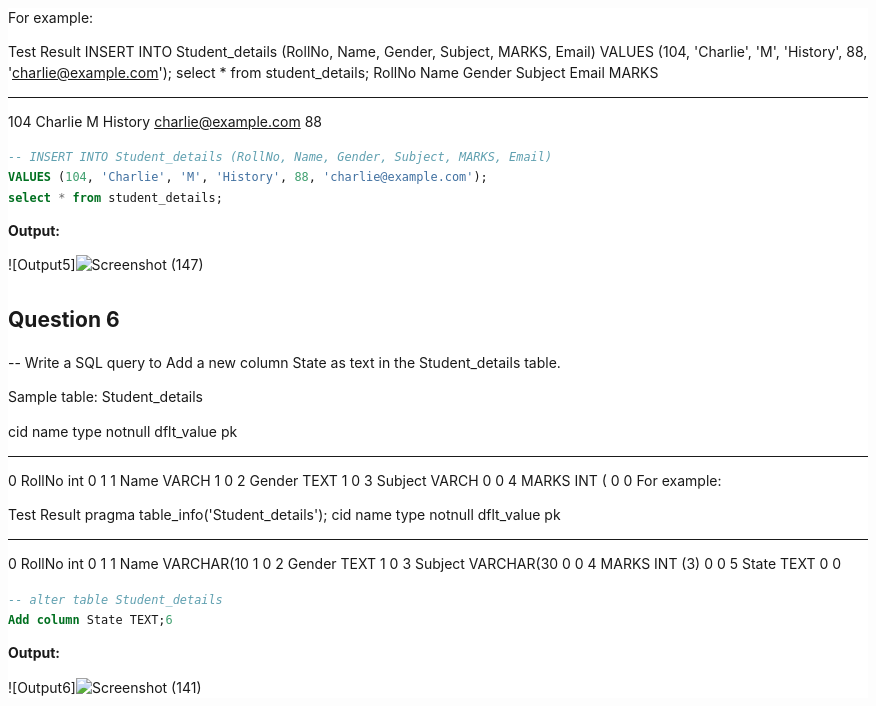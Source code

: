 For example:

Test	Result
INSERT INTO Student_details (RollNo, Name, Gender, Subject, MARKS, Email) 
VALUES (104, 'Charlie', 'M', 'History', 88, 'charlie@example.com');
select * from student_details;
RollNo      Name        Gender      Subject     Email                MARKS
----------  ----------  ----------  ----------  -------------------  ----------
104         Charlie     M           History     charlie@example.com  88

```sql
-- INSERT INTO Student_details (RollNo, Name, Gender, Subject, MARKS, Email)
VALUES (104, 'Charlie', 'M', 'History', 88, 'charlie@example.com');
select * from student_details;
```

**Output:**

![Output5]![Screenshot (147)](https://github.com/user-attachments/assets/5d472108-b6b2-4818-94f8-4dce7f2cbf42)


**Question 6**
---
-- Write a SQL query to Add a new column State as text in the Student_details table.

Sample table: Student_details

 cid              name             type   notnull     dflt_value  pk
---------------  ---------------  -----  ----------  ----------  ----------
0                RollNo           int    0                       1
1                Name             VARCH  1                       0
2                Gender           TEXT   1                       0
3                Subject          VARCH  0                       0
4                MARKS            INT (  0                       0
For example:

Test	Result
pragma table_info('Student_details');
cid         name        type        notnull     dflt_value  pk
----------  ----------  ----------  ----------  ----------  ----------
0           RollNo      int         0                       1
1           Name        VARCHAR(10  1                       0
2           Gender      TEXT        1                       0
3           Subject     VARCHAR(30  0                       0
4           MARKS       INT (3)     0                       0
5           State       TEXT        0                       0


```sql
-- alter table Student_details
Add column State TEXT;6
```

**Output:**

![Output6]![Screenshot (141)](https://github.com/user-attachments/assets/9ea88c11-57ea-4e71-9da2-f6d221543293)
